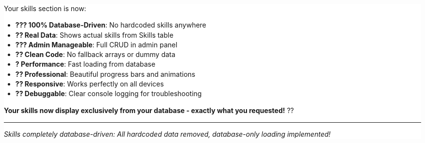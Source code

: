 Your skills section is now:
- **??? 100% Database-Driven**: No hardcoded skills anywhere
- **?? Real Data**: Shows actual skills from Skills table
- **??? Admin Manageable**: Full CRUD in admin panel  
- **?? Clean Code**: No fallback arrays or dummy data
- **? Performance**: Fast loading from database
- **?? Professional**: Beautiful progress bars and animations
- **?? Responsive**: Works perfectly on all devices
- **?? Debuggable**: Clear console logging for troubleshooting

**Your skills now display exclusively from your database - exactly what you requested!** ??

---
*Skills completely database-driven: All hardcoded data removed, database-only loading implemented!*